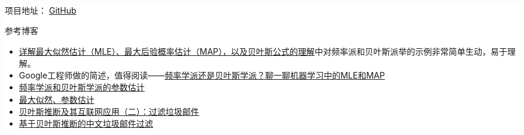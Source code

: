 
项目地址：
[GitHub](https://github.com/GuanglinZhou/ML_Python/tree/master/NaiveBayes)


参考博客
- [详解最大似然估计（MLE）、最大后验概率估计（MAP），以及贝叶斯公式的理解](https://blog.csdn.net/u011508640/article/details/72815981)中对频率派和贝叶斯派举的示例非常简单生动，易于理解。
- Google工程师做的简述，值得阅读——[频率学派还是贝叶斯学派？聊一聊机器学习中的MLE和MAP](https://blog.csdn.net/yH0VLDe8VG8ep9VGe/article/details/78999639)
- [频率学派和贝叶斯学派的参数估计](https://blog.csdn.net/wzgbm/article/details/51721143)
- [最大似然、参数估计](http://www.cnblogs.com/washa/p/3222109.html)
- [贝叶斯推断及其互联网应用（二）：过滤垃圾邮件](http://www.ruanyifeng.com/blog/2011/08/bayesian_inference_part_two.html)
- [基于贝叶斯推断的中文垃圾邮件过滤](http://ihozh.com/2017/09/26/%E5%9F%BA%E4%BA%8E%E8%B4%9D%E5%8F%B6%E6%96%AF%E6%8E%A8%E6%96%AD%E7%9A%84%E4%B8%AD%E6%96%87%E5%9E%83%E5%9C%BE%E9%82%AE%E4%BB%B6%E8%BF%87%E6%BB%A4/)
